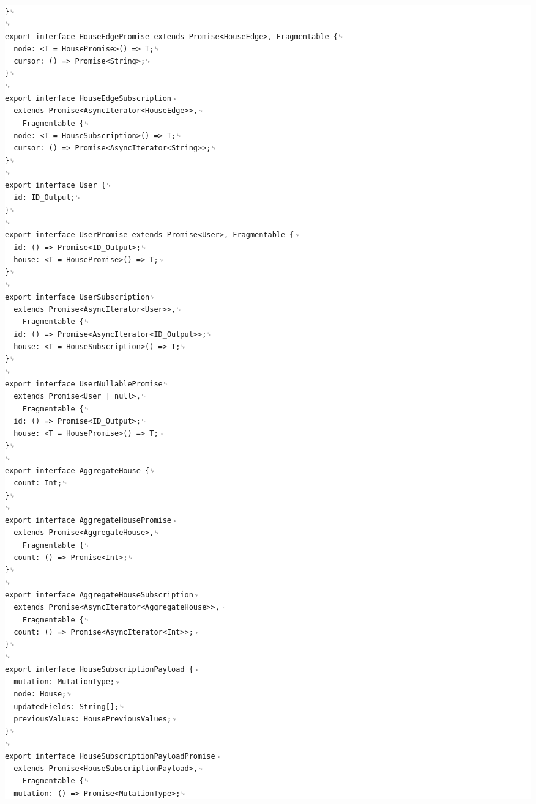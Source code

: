     }␊
    ␊
    export interface HouseEdgePromise extends Promise<HouseEdge>, Fragmentable {␊
      node: <T = HousePromise>() => T;␊
      cursor: () => Promise<String>;␊
    }␊
    ␊
    export interface HouseEdgeSubscription␊
      extends Promise<AsyncIterator<HouseEdge>>,␊
        Fragmentable {␊
      node: <T = HouseSubscription>() => T;␊
      cursor: () => Promise<AsyncIterator<String>>;␊
    }␊
    ␊
    export interface User {␊
      id: ID_Output;␊
    }␊
    ␊
    export interface UserPromise extends Promise<User>, Fragmentable {␊
      id: () => Promise<ID_Output>;␊
      house: <T = HousePromise>() => T;␊
    }␊
    ␊
    export interface UserSubscription␊
      extends Promise<AsyncIterator<User>>,␊
        Fragmentable {␊
      id: () => Promise<AsyncIterator<ID_Output>>;␊
      house: <T = HouseSubscription>() => T;␊
    }␊
    ␊
    export interface UserNullablePromise␊
      extends Promise<User | null>,␊
        Fragmentable {␊
      id: () => Promise<ID_Output>;␊
      house: <T = HousePromise>() => T;␊
    }␊
    ␊
    export interface AggregateHouse {␊
      count: Int;␊
    }␊
    ␊
    export interface AggregateHousePromise␊
      extends Promise<AggregateHouse>,␊
        Fragmentable {␊
      count: () => Promise<Int>;␊
    }␊
    ␊
    export interface AggregateHouseSubscription␊
      extends Promise<AsyncIterator<AggregateHouse>>,␊
        Fragmentable {␊
      count: () => Promise<AsyncIterator<Int>>;␊
    }␊
    ␊
    export interface HouseSubscriptionPayload {␊
      mutation: MutationType;␊
      node: House;␊
      updatedFields: String[];␊
      previousValues: HousePreviousValues;␊
    }␊
    ␊
    export interface HouseSubscriptionPayloadPromise␊
      extends Promise<HouseSubscriptionPayload>,␊
        Fragmentable {␊
      mutation: () => Promise<MutationType>;␊